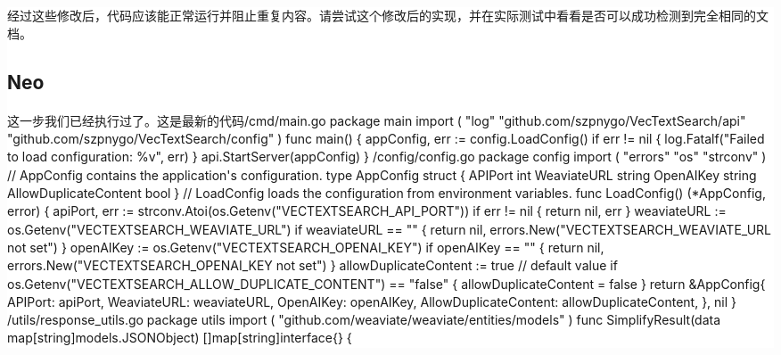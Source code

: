 经过这些修改后，代码应该能正常运行并阻止重复内容。请尝试这个修改后的实现，并在实际测试中看看是否可以成功检测到完全相同的文档。

## Neo

这一步我们已经执行过了。这是最新的代码/cmd/main.go
package main
import (
	"log"
	"github.com/szpnygo/VecTextSearch/api"
	"github.com/szpnygo/VecTextSearch/config"
)
func main() {
	appConfig, err := config.LoadConfig()
	if err != nil {
		log.Fatalf("Failed to load configuration: %v", err)
	}
	api.StartServer(appConfig)
}
/config/config.go
package config
import (
	"errors"
	"os"
	"strconv"
)
// AppConfig contains the application's configuration.
type AppConfig struct {
	APIPort               int
	WeaviateURL           string
	OpenAIKey             string
	AllowDuplicateContent bool
}
// LoadConfig loads the configuration from environment variables.
func LoadConfig() (*AppConfig, error) {
	apiPort, err := strconv.Atoi(os.Getenv("VECTEXTSEARCH_API_PORT"))
	if err != nil {
		return nil, err
	}
	weaviateURL := os.Getenv("VECTEXTSEARCH_WEAVIATE_URL")
	if weaviateURL == "" {
		return nil, errors.New("VECTEXTSEARCH_WEAVIATE_URL not set")
	}
	openAIKey := os.Getenv("VECTEXTSEARCH_OPENAI_KEY")
	if openAIKey == "" {
		return nil, errors.New("VECTEXTSEARCH_OPENAI_KEY not set")
	}
	allowDuplicateContent := true // default value
	if os.Getenv("VECTEXTSEARCH_ALLOW_DUPLICATE_CONTENT") == "false" {
		allowDuplicateContent = false
	}
	return &AppConfig{
		APIPort:               apiPort,
		WeaviateURL:           weaviateURL,
		OpenAIKey:             openAIKey,
		AllowDuplicateContent: allowDuplicateContent,
	}, nil
}
/utils/response_utils.go
package utils
import (
	"github.com/weaviate/weaviate/entities/models"
)
func SimplifyResult(data map[string]models.JSONObject) []map[string]interface{} {